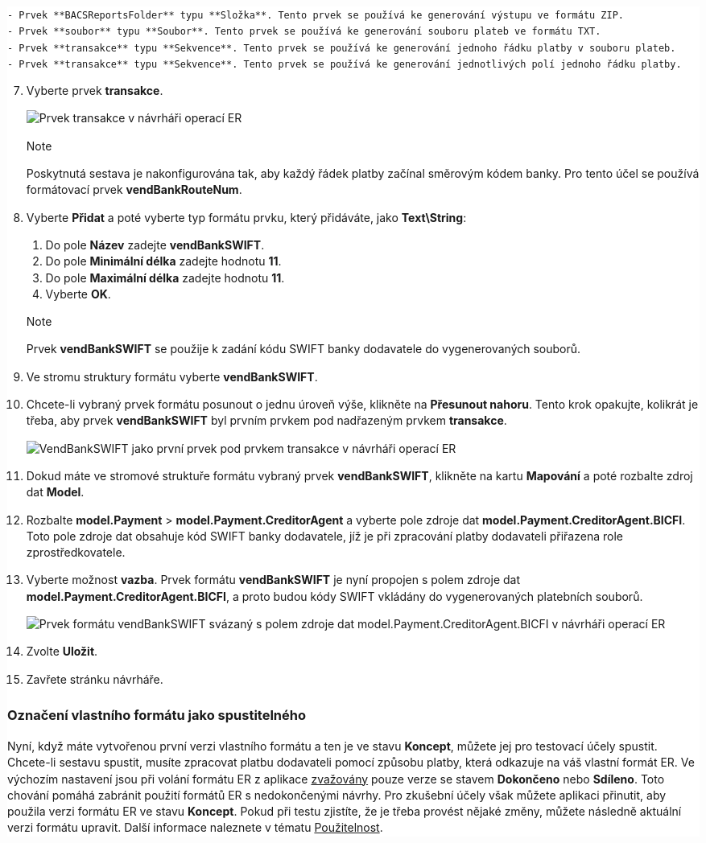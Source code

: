     - Prvek **BACSReportsFolder** typu **Složka**. Tento prvek se používá ke generování výstupu ve formátu ZIP.
    - Prvek **soubor** typu **Soubor**. Tento prvek se používá ke generování souboru plateb ve formátu TXT.
    - Prvek **transakce** typu **Sekvence**. Tento prvek se používá ke generování jednoho řádku platby v souboru plateb.
    - Prvek **transakce** typu **Sekvence**. Tento prvek se používá ke generování jednotlivých polí jednoho řádku platby.

7. Vyberte prvek **transakce**.

    ![Prvek transakce v návrháři operací ER](./media/er-quick-start2-derived-format0.png)

    > [!NOTE]
    > Poskytnutá sestava je nakonfigurována tak, aby <a id="PositionRoutingNumber"></a>každý řádek platby začínal směrovým kódem banky. Pro tento účel se používá formátovací prvek **vendBankRouteNum**. 

8. Vyberte **Přidat** a poté vyberte typ formátu prvku, který přidáváte, jako **Text\\String**:

    1. Do pole **Název** zadejte **vendBankSWIFT**.
    2. Do pole **Minimální délka** zadejte hodnotu **11**.
    3. Do pole **Maximální délka** zadejte hodnotu **11**.
    4. Vyberte **OK**.

    > [!NOTE]
    > Prvek **vendBankSWIFT** se použije k zadání kódu SWIFT banky dodavatele do vygenerovaných souborů.

9. Ve stromu struktury formátu vyberte **vendBankSWIFT**.
10. Chcete-li vybraný prvek formátu posunout o jednu úroveň výše, klikněte na **Přesunout nahoru**. Tento krok opakujte, kolikrát je třeba, aby prvek **vendBankSWIFT** byl <a id="PositionSWIFTCode"></a>prvním prvkem pod nadřazeným prvkem **transakce**.

    ![VendBankSWIFT jako první prvek pod prvkem transakce v návrháři operací ER](./media/er-quick-start2-derived-format1.png)

11. Dokud máte ve stromové struktuře formátu vybraný prvek **vendBankSWIFT**, klikněte na kartu **Mapování** a poté rozbalte zdroj dat **Model**.
12. Rozbalte **model.Payment** \> **model.Payment.CreditorAgent** a vyberte pole zdroje dat **model.Payment.CreditorAgent.BICFI**. Toto pole zdroje dat obsahuje kód SWIFT banky dodavatele, jíž je při zpracování platby dodavateli přiřazena role zprostředkovatele.
13. Vyberte možnost **vazba**. Prvek formátu **vendBankSWIFT** je nyní propojen s polem zdroje dat **model.Payment.CreditorAgent.BICFI**, a proto budou kódy SWIFT vkládány do vygenerovaných platebních souborů.

    ![Prvek formátu vendBankSWIFT svázaný s polem zdroje dat model.Payment.CreditorAgent.BICFI v návrháři operací ER](./media/er-quick-start2-derived-format2.png)

14. Zvolte **Uložit**.
15. Zavřete stránku návrháře.

### <a name="mark-a-custom-format-as-runnable"></a><a id="MarkFormatRunnable"></a>Označení vlastního formátu jako spustitelného

Nyní, když máte vytvořenou první verzi vlastního formátu a ten je ve stavu **Koncept**, můžete jej pro testovací účely spustit. Chcete-li sestavu spustit, musíte zpracovat platbu dodavateli pomocí způsobu platby, která odkazuje na váš vlastní formát ER. Ve výchozím nastavení jsou při volání formátu ER z aplikace [zvažovány](general-electronic-reporting.md#component-versioning) pouze verze se stavem **Dokončeno** nebo **Sdíleno**. Toto chování pomáhá zabránit použití formátů ER s nedokončenými návrhy. Pro zkušební účely však můžete aplikaci přinutit, aby použila verzi formátu ER ve stavu **Koncept**. Pokud při testu zjistíte, že je třeba provést nějaké změny, můžete následně aktuální verzi formátu upravit. Další informace naleznete v tématu [Použitelnost](electronic-reporting-destinations.md#applicability).
